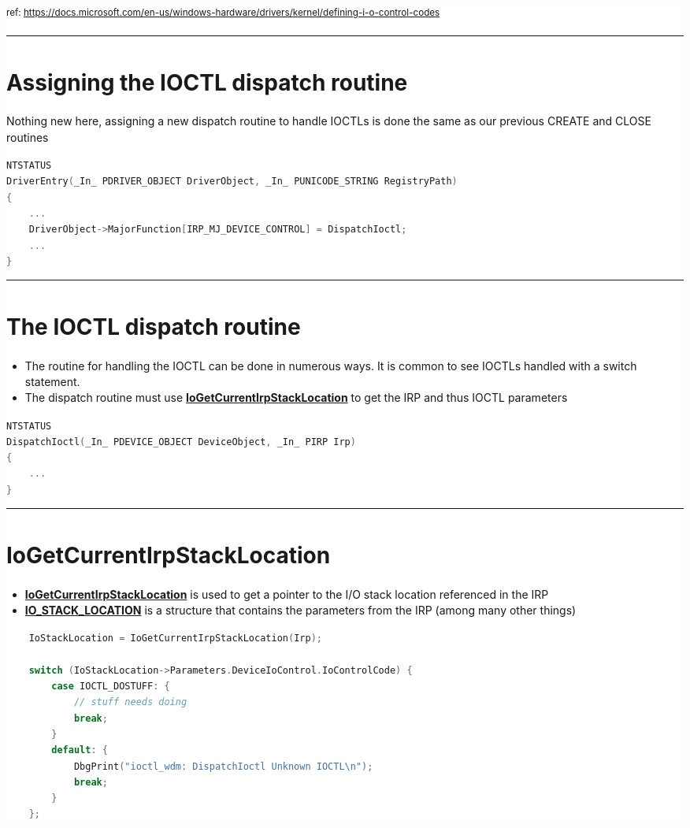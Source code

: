 <sup> ref: https://docs.microsoft.com/en-us/windows-hardware/drivers/kernel/defining-i-o-control-codes </sup>



---

# Assigning the IOCTL dispatch routine

Nothing new here, assigning a new dispatch routine to handle IOCTLs is done the same as our previous CREATE and CLOSE routines

```c
NTSTATUS
DriverEntry(_In_ PDRIVER_OBJECT DriverObject, _In_ PUNICODE_STRING RegistryPath)
{
    ...
    DriverObject->MajorFunction[IRP_MJ_DEVICE_CONTROL] = DispatchIoctl;
    ...
}
```

---

# The IOCTL dispatch routine

- The routine for handling the IOCTL can be done in numerous ways.  It is common to see IOCTLs handled with a switch statement.
- The dispatch routine must use <b>[IoGetCurrentIrpStackLocation](https://docs.microsoft.com/en-us/windows-hardware/drivers/ddi/wdm/nf-wdm-iogetcurrentirpstacklocation)</b> to get the IRP and thus IOCTL parameters

```c
NTSTATUS
DispatchIoctl(_In_ PDEVICE_OBJECT DeviceObject, _In_ PIRP Irp)
{
    ...
}
```

---

# IoGetCurrentIrpStackLocation

- <b>[IoGetCurrentIrpStackLocation](https://docs.microsoft.com/en-us/windows-hardware/drivers/ddi/wdm/nf-wdm-iogetcurrentirpstacklocation)</b> is used to get a pointer to the I/O stack location referenced in the IRP
- <b>[IO_STACK_LOCATION](https://docs.microsoft.com/en-us/windows-hardware/drivers/ddi/wdm/ns-wdm-_io_stack_location)</b> is a structure that contains the parameters from the IRP (among many other things)

```c
    IoStackLocation = IoGetCurrentIrpStackLocation(Irp);

    switch (IoStackLocation->Parameters.DeviceIoControl.IoControlCode) {
        case IOCTL_DOSTUFF: {
            // stuff needs doing
            break;
        }
        default: {
            DbgPrint("ioctl_wdm: DispatchIoctl Unknown IOCTL\n");
            break;
        }
    };
```
